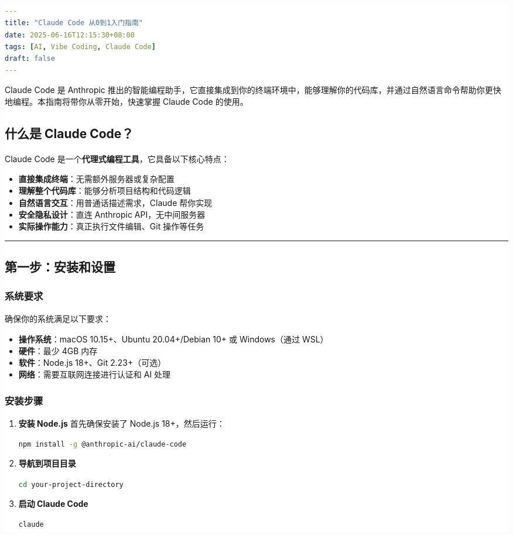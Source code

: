 ```yaml
---
title: "Claude Code 从0到1入门指南"
date: 2025-06-16T12:15:30+08:00
tags: [AI, Vibe Coding, Claude Code]
draft: false
---
```


Claude Code 是 Anthropic 推出的智能编程助手，它直接集成到你的终端环境中，能够理解你的代码库，并通过自然语言命令帮助你更快地编程。本指南将带你从零开始，快速掌握 Claude Code 的使用。

## 什么是 Claude Code？

Claude Code 是一个**代理式编程工具**，它具备以下核心特点：

- **直接集成终端**：无需额外服务器或复杂配置
- **理解整个代码库**：能够分析项目结构和代码逻辑
- **自然语言交互**：用普通话描述需求，Claude 帮你实现
- **安全隐私设计**：直连 Anthropic API，无中间服务器
- **实际操作能力**：真正执行文件编辑、Git 操作等任务

---

## 第一步：安装和设置

### 系统要求

确保你的系统满足以下要求：

- **操作系统**：macOS 10.15+、Ubuntu 20.04+/Debian 10+ 或 Windows（通过 WSL）
- **硬件**：最少 4GB 内存
- **软件**：Node.js 18+、Git 2.23+（可选）
- **网络**：需要互联网连接进行认证和 AI 处理

### 安装步骤

1. **安装 Node.js**
    首先确保安装了 Node.js 18+，然后运行：

   ```bash
   npm install -g @anthropic-ai/claude-code
   ```

2. **导航到项目目录**

   ```bash
   cd your-project-directory
   ```

3. **启动 Claude Code**

   ```bash
   claude
   ```
